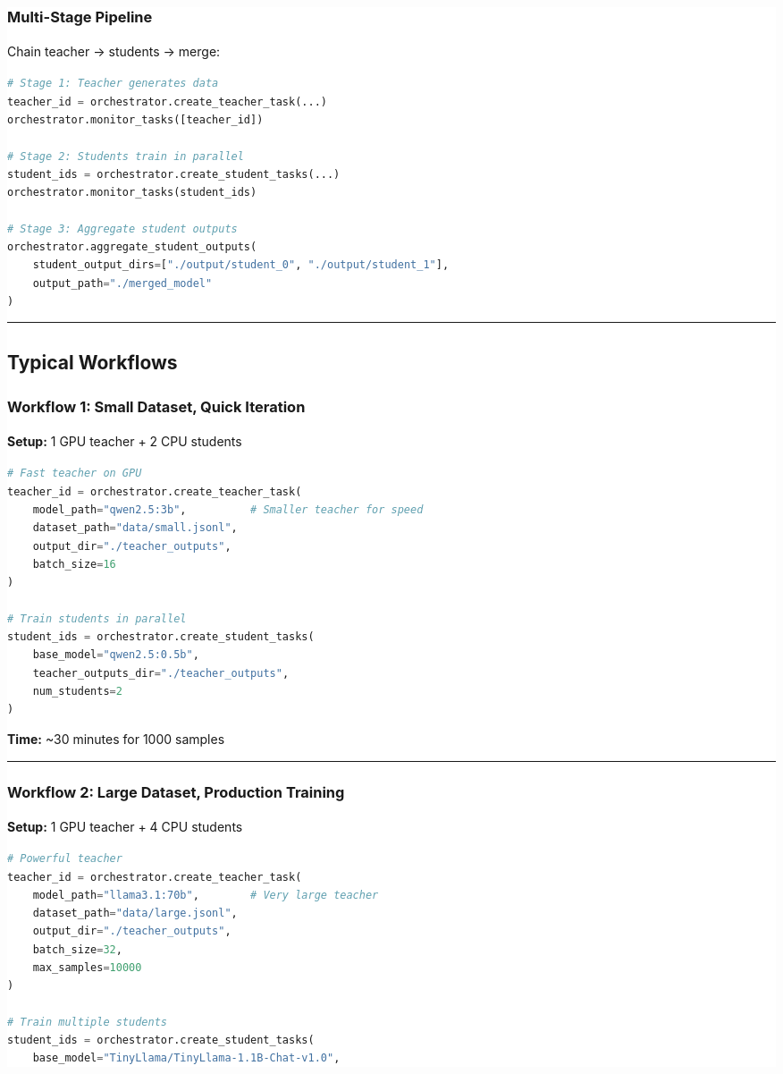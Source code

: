 ### Multi-Stage Pipeline

Chain teacher → students → merge:

```python
# Stage 1: Teacher generates data
teacher_id = orchestrator.create_teacher_task(...)
orchestrator.monitor_tasks([teacher_id])

# Stage 2: Students train in parallel
student_ids = orchestrator.create_student_tasks(...)
orchestrator.monitor_tasks(student_ids)

# Stage 3: Aggregate student outputs
orchestrator.aggregate_student_outputs(
    student_output_dirs=["./output/student_0", "./output/student_1"],
    output_path="./merged_model"
)
```

---

## Typical Workflows

### Workflow 1: Small Dataset, Quick Iteration

**Setup:** 1 GPU teacher + 2 CPU students

```python
# Fast teacher on GPU
teacher_id = orchestrator.create_teacher_task(
    model_path="qwen2.5:3b",          # Smaller teacher for speed
    dataset_path="data/small.jsonl",
    output_dir="./teacher_outputs",
    batch_size=16
)

# Train students in parallel
student_ids = orchestrator.create_student_tasks(
    base_model="qwen2.5:0.5b",
    teacher_outputs_dir="./teacher_outputs",
    num_students=2
)
```

**Time:** ~30 minutes for 1000 samples

---

### Workflow 2: Large Dataset, Production Training

**Setup:** 1 GPU teacher + 4 CPU students

```python
# Powerful teacher
teacher_id = orchestrator.create_teacher_task(
    model_path="llama3.1:70b",        # Very large teacher
    dataset_path="data/large.jsonl",
    output_dir="./teacher_outputs",
    batch_size=32,
    max_samples=10000
)

# Train multiple students
student_ids = orchestrator.create_student_tasks(
    base_model="TinyLlama/TinyLlama-1.1B-Chat-v1.0",
```